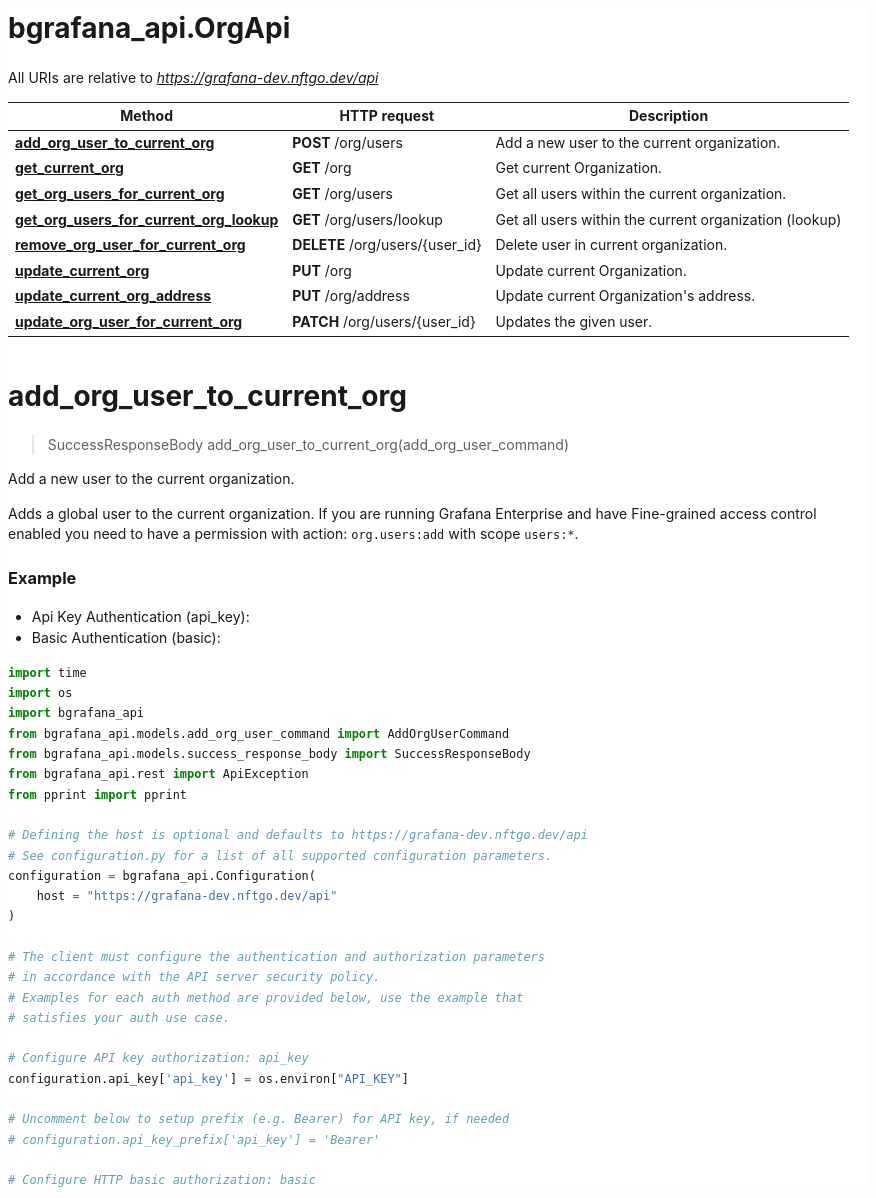 # bgrafana_api.OrgApi

All URIs are relative to *https://grafana-dev.nftgo.dev/api*

Method | HTTP request | Description
------------- | ------------- | -------------
[**add_org_user_to_current_org**](OrgApi.md#add_org_user_to_current_org) | **POST** /org/users | Add a new user to the current organization.
[**get_current_org**](OrgApi.md#get_current_org) | **GET** /org | Get current Organization.
[**get_org_users_for_current_org**](OrgApi.md#get_org_users_for_current_org) | **GET** /org/users | Get all users within the current organization.
[**get_org_users_for_current_org_lookup**](OrgApi.md#get_org_users_for_current_org_lookup) | **GET** /org/users/lookup | Get all users within the current organization (lookup)
[**remove_org_user_for_current_org**](OrgApi.md#remove_org_user_for_current_org) | **DELETE** /org/users/{user_id} | Delete user in current organization.
[**update_current_org**](OrgApi.md#update_current_org) | **PUT** /org | Update current Organization.
[**update_current_org_address**](OrgApi.md#update_current_org_address) | **PUT** /org/address | Update current Organization&#39;s address.
[**update_org_user_for_current_org**](OrgApi.md#update_org_user_for_current_org) | **PATCH** /org/users/{user_id} | Updates the given user.


# **add_org_user_to_current_org**
> SuccessResponseBody add_org_user_to_current_org(add_org_user_command)

Add a new user to the current organization.

Adds a global user to the current organization.  If you are running Grafana Enterprise and have Fine-grained access control enabled you need to have a permission with action: `org.users:add` with scope `users:*`.

### Example

* Api Key Authentication (api_key):
* Basic Authentication (basic):
```python
import time
import os
import bgrafana_api
from bgrafana_api.models.add_org_user_command import AddOrgUserCommand
from bgrafana_api.models.success_response_body import SuccessResponseBody
from bgrafana_api.rest import ApiException
from pprint import pprint

# Defining the host is optional and defaults to https://grafana-dev.nftgo.dev/api
# See configuration.py for a list of all supported configuration parameters.
configuration = bgrafana_api.Configuration(
    host = "https://grafana-dev.nftgo.dev/api"
)

# The client must configure the authentication and authorization parameters
# in accordance with the API server security policy.
# Examples for each auth method are provided below, use the example that
# satisfies your auth use case.

# Configure API key authorization: api_key
configuration.api_key['api_key'] = os.environ["API_KEY"]

# Uncomment below to setup prefix (e.g. Bearer) for API key, if needed
# configuration.api_key_prefix['api_key'] = 'Bearer'

# Configure HTTP basic authorization: basic
```